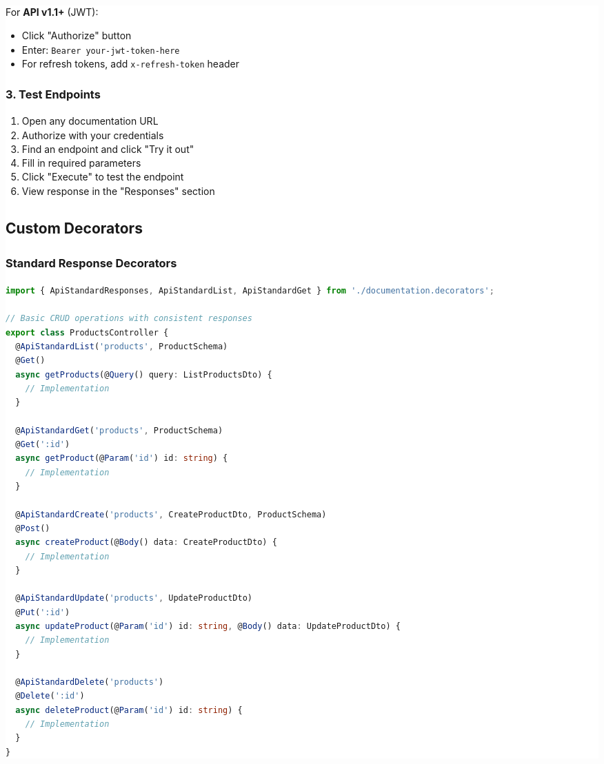 For **API v1.1+** (JWT):
- Click "Authorize" button
- Enter: `Bearer your-jwt-token-here`
- For refresh tokens, add `x-refresh-token` header

### 3. **Test Endpoints**

1. Open any documentation URL
2. Authorize with your credentials
3. Find an endpoint and click "Try it out"
4. Fill in required parameters
5. Click "Execute" to test the endpoint
6. View response in the "Responses" section

## Custom Decorators

### Standard Response Decorators

```typescript
import { ApiStandardResponses, ApiStandardList, ApiStandardGet } from './documentation.decorators';

// Basic CRUD operations with consistent responses
export class ProductsController {
  @ApiStandardList('products', ProductSchema)
  @Get()
  async getProducts(@Query() query: ListProductsDto) {
    // Implementation
  }

  @ApiStandardGet('products', ProductSchema)
  @Get(':id')
  async getProduct(@Param('id') id: string) {
    // Implementation
  }

  @ApiStandardCreate('products', CreateProductDto, ProductSchema)
  @Post()
  async createProduct(@Body() data: CreateProductDto) {
    // Implementation
  }

  @ApiStandardUpdate('products', UpdateProductDto)
  @Put(':id')
  async updateProduct(@Param('id') id: string, @Body() data: UpdateProductDto) {
    // Implementation
  }

  @ApiStandardDelete('products')
  @Delete(':id')
  async deleteProduct(@Param('id') id: string) {
    // Implementation
  }
}
```
